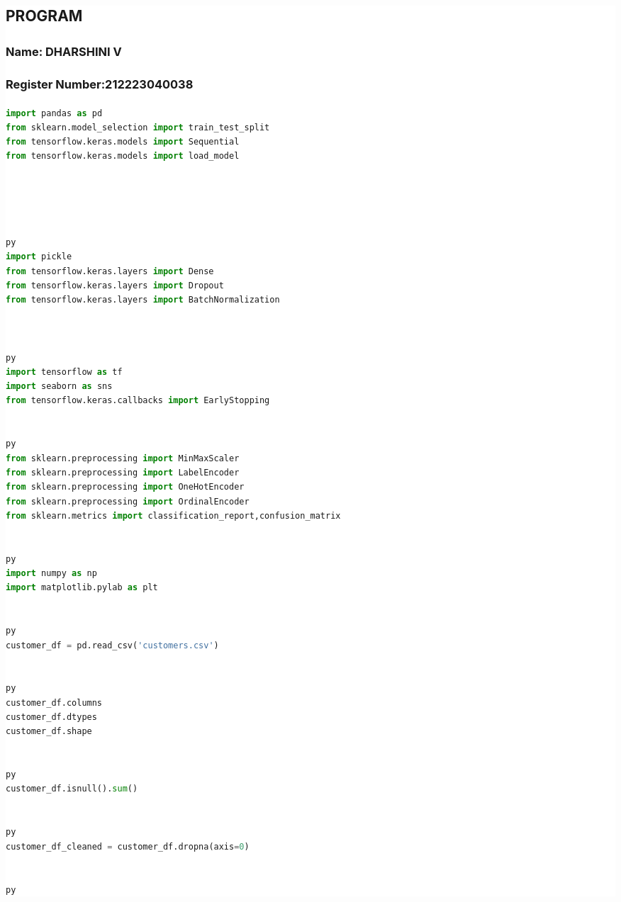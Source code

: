 

## PROGRAM

### Name: DHARSHINI V
### Register Number:212223040038

```python
import pandas as pd
from sklearn.model_selection import train_test_split
from tensorflow.keras.models import Sequential
from tensorflow.keras.models import load_model





py
import pickle
from tensorflow.keras.layers import Dense
from tensorflow.keras.layers import Dropout
from tensorflow.keras.layers import BatchNormalization



py
import tensorflow as tf
import seaborn as sns
from tensorflow.keras.callbacks import EarlyStopping


py
from sklearn.preprocessing import MinMaxScaler
from sklearn.preprocessing import LabelEncoder
from sklearn.preprocessing import OneHotEncoder
from sklearn.preprocessing import OrdinalEncoder
from sklearn.metrics import classification_report,confusion_matrix


py
import numpy as np
import matplotlib.pylab as plt


py
customer_df = pd.read_csv('customers.csv')


py
customer_df.columns
customer_df.dtypes
customer_df.shape


py
customer_df.isnull().sum()


py
customer_df_cleaned = customer_df.dropna(axis=0)


py
```